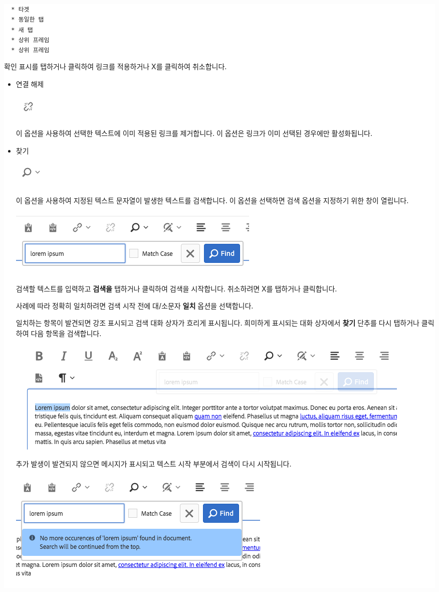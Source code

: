       * 타겟
      * 동일한 탭
      * 새 탭
      * 상위 프레임
      * 상위 프레임
   확인 표시를 탭하거나 클릭하여 링크를 적용하거나 X를 클릭하여 취소합니다.

* 연결 해제

   ![](assets/chlimage_1-64.png)

   이 옵션을 사용하여 선택한 텍스트에 이미 적용된 링크를 제거합니다. 이 옵션은 링크가 이미 선택된 경우에만 활성화됩니다.

* 찾기

   ![](assets/chlimage_1-65.png)

   이 옵션을 사용하여 지정된 텍스트 문자열이 발생한 텍스트를 검색합니다. 이 옵션을 선택하면 검색 옵션을 지정하기 위한 창이 열립니다.

   ![](assets/chlimage_1-66.png)

   검색할 텍스트를 입력하고 **검색을** 탭하거나 클릭하여 검색을 시작합니다. 취소하려면 X를 탭하거나 클릭합니다.

   사례에 따라 정확히 일치하려면 검색 시작 전에 대/소문자 **일치** 옵션을 선택합니다.

   일치하는 항목이 발견되면 강조 표시되고 검색 대화 상자가 흐리게 표시됩니다. 희미하게 표시되는 대화 상자에서 **찾기** 단추를 다시 탭하거나 클릭하여 다음 항목을 검색합니다.

   ![](assets/chlimage_1-67.png)

   추가 발생이 발견되지 않으면 메시지가 표시되고 텍스트 시작 부분에서 검색이 다시 시작됩니다.

   ![](assets/chlimage_1-68.png)
